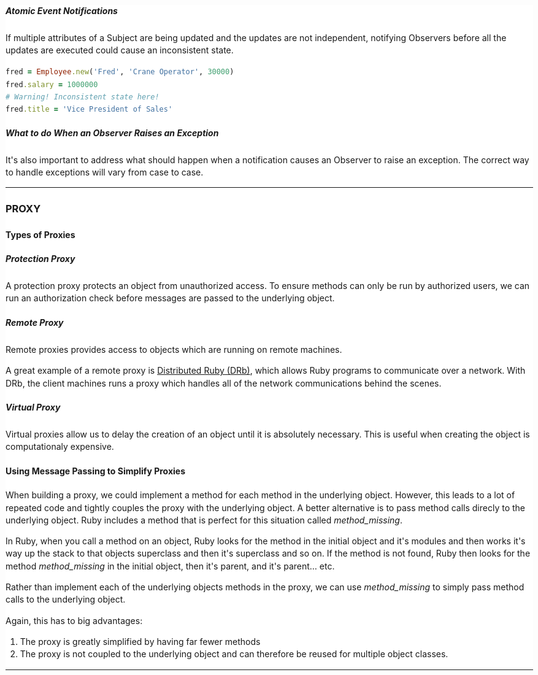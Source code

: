##### Atomic Event Notifications
If multiple attributes of a Subject are being updated and the updates are not independent, notifying Observers before all the updates are executed could cause an inconsistent state.

````ruby
fred = Employee.new('Fred', 'Crane Operator', 30000)
fred.salary = 1000000
# Warning! Inconsistent state here!
fred.title = 'Vice President of Sales'
````

##### What to do When an Observer Raises an Exception
It's also important to address what should happen when a notification causes an Observer to raise an exception. The correct way to handle exceptions will vary from case to case.

---
### PROXY

#### Types of Proxies

##### Protection Proxy
A protection proxy protects an object from unauthorized access.  To ensure methods can only be run by authorized users, we can run an authorization check before messages are passed to the underlying object.

##### Remote Proxy
Remote proxies provides access to objects which are running on remote machines.

A great example of a remote proxy is [Distributed Ruby (DRb)](http://ruby-doc.org/stdlib/libdoc/drb/rdoc/DRb.html), which allows Ruby programs to communicate over a network. With DRb, the client machines runs a proxy which handles all of the network communications behind the scenes.

##### Virtual Proxy
Virtual proxies allow us to delay the creation of an object until it is absolutely necessary.  This is useful when creating the object is computationaly expensive.

#### Using Message Passing to Simplify Proxies
When building a proxy, we could implement a method for each method in the underlying object.  However, this leads to a lot of repeated code and tightly couples the proxy with the underlying object.  A better alternative is to pass method calls direcly to the underlying object.  Ruby includes a method that is perfect for this situation called *method_missing*.

In Ruby, when you call a method on an object, Ruby looks for the method in the initial object and it's modules and then works it's way up the stack to that objects superclass and then it's superclass and so on.  If the method is not found, Ruby then looks for the method *method_missing* in the initial object, then it's parent, and it's parent… etc.

Rather than implement each of the underlying objects methods in the proxy, we can use *method_missing* to simply pass method calls to the underlying object.

Again, this has to big advantages:

1. The proxy is greatly simplified by having far fewer methods
2. The proxy is not coupled to the underlying object and can therefore be reused for multiple object classes.

---